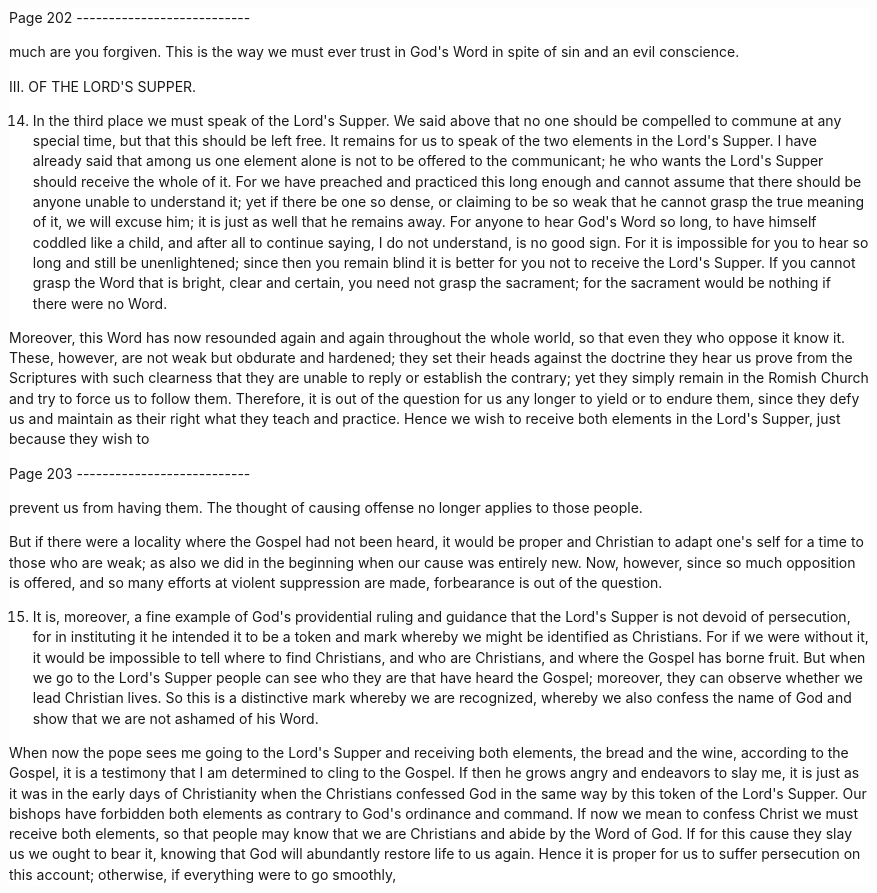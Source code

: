 Page 202 ---------------------------

much are you forgiven. This is the way we must ever trust in God's Word in spite of sin and an evil conscience.


III. OF THE LORD'S SUPPER.


14. In the third place we must speak of the Lord's Supper. We said above that no one should be compelled to commune at any special time, but that this should be left free. It remains for us to speak of the two elements in the Lord's Supper. I have already said that among us one element alone is not to be offered to the communicant; he who wants the Lord's Supper should receive the whole of it. For we have preached and practiced this long enough and cannot assume that there should be anyone unable to understand it; yet if there be one so dense, or claiming to be so weak that he cannot grasp the true meaning of it, we will excuse him; it is just as well that he remains away. For anyone to hear God's Word so long, to have himself coddled like a child, and after all to continue saying, I do not understand, is no good sign. For it is impossible for you to hear so long and still be unenlightened; since then you remain blind it is better for you not to receive the Lord's Supper. If you cannot grasp the Word that is bright, clear and certain, you need not grasp the sacrament; for the sacrament would be nothing if there were no Word.


Moreover, this Word has now resounded again and again throughout the whole world, so that even they who oppose it know it. These, however, are not weak but obdurate and hardened; they set their heads against the doctrine they hear us prove from the Scriptures with such clearness that they are unable to reply or establish the contrary; yet they simply remain in the Romish Church and try to force us to follow them. Therefore, it is out of the question for us any longer to yield or to endure them, since they defy us and maintain as their right what they teach and practice. Hence we wish to receive both elements in the Lord's Supper, just because they wish to

Page 203 ---------------------------

prevent us from having them. The thought of causing offense no longer applies to those people.


But if there were a locality where the Gospel had not been heard, it would be proper and Christian to adapt one's self for a time to those who are weak; as also we did in the beginning when our cause was entirely new. Now, however, since so much opposition is offered, and so many efforts at violent suppression are made, forbearance is out of the question.


15. It is, moreover, a fine example of God's providential ruling and guidance that the Lord's Supper is not devoid of persecution, for in instituting it he intended it to be a token and mark whereby we might be identified as Christians. For if we were without it, it would be impossible to tell where to find Christians, and who are Christians, and where the Gospel has borne fruit. But when we go to the Lord's Supper people can see who they are that have heard the Gospel; moreover, they can observe whether we lead Christian lives. So this is a distinctive mark whereby we are recognized, whereby we also confess the name of God and show that we are not ashamed of his Word.


When now the pope sees me going to the Lord's Supper and receiving both elements, the bread and the wine, according to the Gospel, it is a testimony that I am determined to cling to the Gospel. If then he grows angry and endeavors to slay me, it is just as it was in the early days of Christianity when the Christians confessed God in the same way by this token of the Lord's Supper. Our bishops have forbidden both elements as contrary to God's ordinance and command. If now we mean to confess Christ we must receive both elements, so that people may know that we are Christians and abide by the Word of God. If for this cause they slay us we ought to bear it, knowing that God will abundantly restore life to us again. Hence it is proper for us to suffer persecution on this account; otherwise, if everything were to go smoothly,
